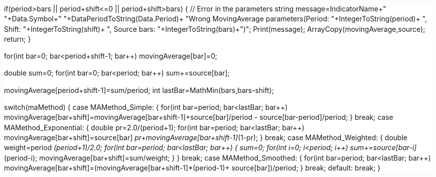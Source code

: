    if(period>bars || period+shift<=0 || period+shift>bars)
     {
      // Error in the parameters
      string message=IndicatorName+" "+Data.Symbol+" "+DataPeriodToString(Data.Period)+
                     "Wrong MovingAverage parameters(Period: "+IntegerToString(period)+
                     ", Shift: "+IntegerToString(shift)+
                     ", Source bars: "+IntegerToString(bars)+")";
      Print(message);
      ArrayCopy(movingAverage,source);
      return;
     }

   for(int bar=0; bar<period+shift-1; bar++)
      movingAverage[bar]=0;

   double sum=0;
   for(int bar=0; bar<period; bar++)
      sum+=source[bar];

   movingAverage[period+shift-1]=sum/period;
   int lastBar=MathMin(bars,bars-shift);

   switch(maMethod)
     {
      case MAMethod_Simple:
        {
         for(int bar=period; bar<lastBar; bar++)
            movingAverage[bar+shift]=movingAverage[bar+shift-1]+source[bar]/period -
                                     source[bar-period]/period;
        }
      break;
      case MAMethod_Exponential:
        {
         double pr=2.0/(period+1);
         for(int bar=period; bar<lastBar; bar++)
            movingAverage[bar+shift]=source[bar] *pr+movingAverage[bar+shift-1]*(1-pr);
        }
      break;
      case MAMethod_Weighted:
        {
         double weight=period *(period+1)/2.0;
         for(int bar=period; bar<lastBar; bar++)
           {
            sum=0;
            for(int i=0; i<period; i++)
               sum+=source[bar-i]*(period-i);
            movingAverage[bar+shift]=sum/weight;
           }
        }
      break;
      case MAMethod_Smoothed:
        {
         for(int bar=period; bar<lastBar; bar++)
            movingAverage[bar+shift]=(movingAverage[bar+shift-1]*(period-1)+
                                      source[bar])/period;
        }
      break;
      default:
         break;
     }
